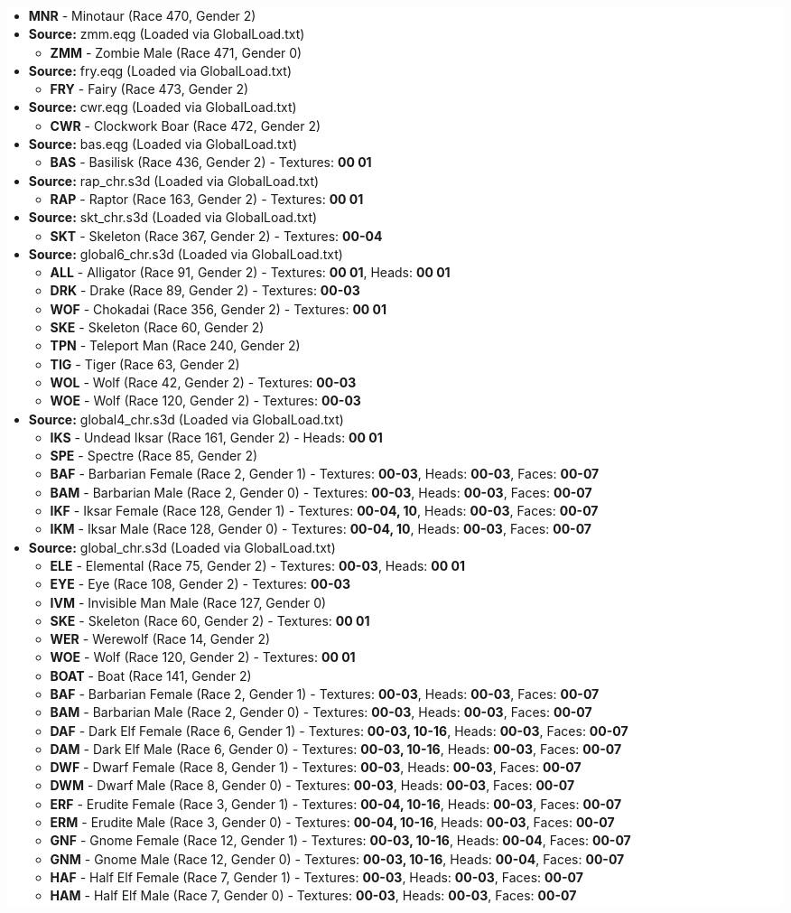  * **MNR** - Minotaur (Race 470, Gender 2)
* **Source:** zmm.eqg (Loaded via GlobalLoad.txt)
  * **ZMM** - Zombie Male (Race 471, Gender 0)
* **Source:** fry.eqg (Loaded via GlobalLoad.txt)
  * **FRY** - Fairy (Race 473, Gender 2)
* **Source:** cwr.eqg (Loaded via GlobalLoad.txt)
  * **CWR** - Clockwork Boar (Race 472, Gender 2)
* **Source:** bas.eqg (Loaded via GlobalLoad.txt)
  * **BAS** - Basilisk (Race 436, Gender 2) - Textures: **00 01**
* **Source:** rap_chr.s3d (Loaded via GlobalLoad.txt)
  * **RAP** - Raptor (Race 163, Gender 2) - Textures: **00 01**
* **Source:** skt_chr.s3d (Loaded via GlobalLoad.txt)
  * **SKT** - Skeleton (Race 367, Gender 2) - Textures: **00-04**
* **Source:** global6\_chr.s3d (Loaded via GlobalLoad.txt)
  * **ALL** - Alligator (Race 91, Gender 2) - Textures: **00 01**, Heads: **00 01**
  * **DRK** - Drake (Race 89, Gender 2) - Textures: **00-03**
  * **WOF** - Chokadai (Race 356, Gender 2) - Textures: **00 01**
  * **SKE** - Skeleton (Race 60, Gender 2)
  * **TPN** - Teleport Man (Race 240, Gender 2)
  * **TIG** - Tiger (Race 63, Gender 2)
  * **WOL** - Wolf (Race 42, Gender 2) - Textures: **00-03**
  * **WOE** - Wolf (Race 120, Gender 2) - Textures: **00-03**
* **Source:** global4\_chr.s3d (Loaded via GlobalLoad.txt)
  * **IKS** - Undead Iksar (Race 161, Gender 2) - Heads: **00 01**
  * **SPE** - Spectre (Race 85, Gender 2)
  * **BAF** - Barbarian Female (Race 2, Gender 1) - Textures: **00-03**, Heads: **00-03**, Faces: **00-07**
  * **BAM** - Barbarian Male (Race 2, Gender 0) - Textures: **00-03**, Heads: **00-03**, Faces: **00-07**
  * **IKF** - Iksar Female (Race 128, Gender 1) - Textures: **00-04, 10**, Heads: **00-03**, Faces: **00-07**
  * **IKM** - Iksar Male (Race 128, Gender 0) - Textures: **00-04, 10**, Heads: **00-03**, Faces: **00-07**
* **Source:** global_chr.s3d (Loaded via GlobalLoad.txt)
  * **ELE** - Elemental (Race 75, Gender 2) - Textures: **00-03**, Heads: **00 01**
  * **EYE** - Eye (Race 108, Gender 2) - Textures: **00-03**
  * **IVM** - Invisible Man Male (Race 127, Gender 0)
  * **SKE** - Skeleton (Race 60, Gender 2) - Textures: **00 01**
  * **WER** - Werewolf (Race 14, Gender 2)
  * **WOE** - Wolf (Race 120, Gender 2) - Textures: **00 01**
  * **BOAT** - Boat (Race 141, Gender 2)
  * **BAF** - Barbarian Female (Race 2, Gender 1) - Textures: **00-03**, Heads: **00-03**, Faces: **00-07**
  * **BAM** - Barbarian Male (Race 2, Gender 0) - Textures: **00-03**, Heads: **00-03**, Faces: **00-07**
  * **DAF** - Dark Elf Female (Race 6, Gender 1) - Textures: **00-03, 10-16**, Heads: **00-03**, Faces: **00-07**
  * **DAM** - Dark Elf Male (Race 6, Gender 0) - Textures: **00-03, 10-16**, Heads: **00-03**, Faces: **00-07**
  * **DWF** - Dwarf Female (Race 8, Gender 1) - Textures: **00-03**, Heads: **00-03**, Faces: **00-07**
  * **DWM** - Dwarf Male (Race 8, Gender 0) - Textures: **00-03**, Heads: **00-03**, Faces: **00-07**
  * **ERF** - Erudite Female (Race 3, Gender 1) - Textures: **00-04, 10-16**, Heads: **00-03**, Faces: **00-07**
  * **ERM** - Erudite Male (Race 3, Gender 0) - Textures: **00-04, 10-16**, Heads: **00-03**, Faces: **00-07**
  * **GNF** - Gnome Female (Race 12, Gender 1) - Textures: **00-03, 10-16**, Heads: **00-04**, Faces: **00-07**
  * **GNM** - Gnome Male (Race 12, Gender 0) - Textures: **00-03, 10-16**, Heads: **00-04**, Faces: **00-07**
  * **HAF** - Half Elf Female (Race 7, Gender 1) - Textures: **00-03**, Heads: **00-03**, Faces: **00-07**
  * **HAM** - Half Elf Male (Race 7, Gender 0) - Textures: **00-03**, Heads: **00-03**, Faces: **00-07**